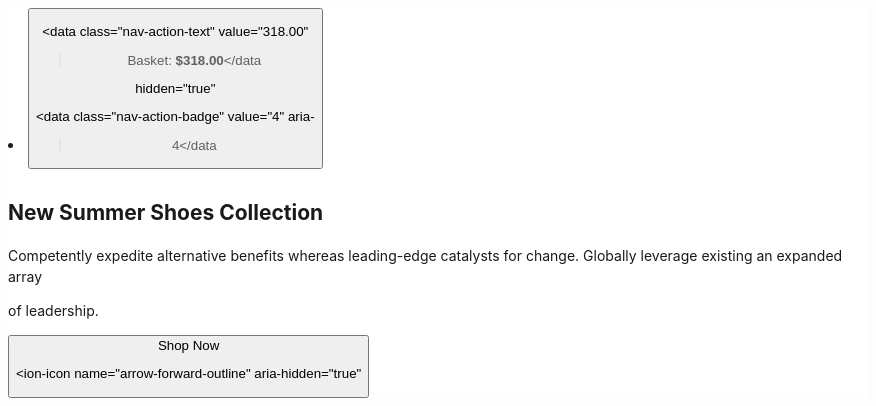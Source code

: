 </li>

<li>
<button class="nav-action-btn">
<ion-icon name="bag-outline" aria- hidden="true"></ion-icon>
 
 


<data class="nav-action-text" value="318.00"
>Basket: <strong>$318.00</strong></data
>

 

hidden="true"
 
<data class="nav-action-badge" value="4" aria-

>4</data
>
</button>
 
</li>
</ul>
</nav>
</div>
</header>

<main>
<article>


<section class="section hero"
style="background-image: url('./assets/images/hero- banner.png')"
>
<div class="container">
<h2 class="h1 hero-title">
New Summer <strong>Shoes Collection</strong>
</h2>

<p class="hero-text">
Competently expedite alternative benefits whereas
leading-edge
catalysts for change. Globally leverage existing an
expanded array
 
 

of leadership.
</p>

<button class="btn btn-primary">
<span>Shop Now</span>

<ion-icon
name="arrow-forward-outline" aria-hidden="true"
></ion-icon>
</button>
</div>
</section>
